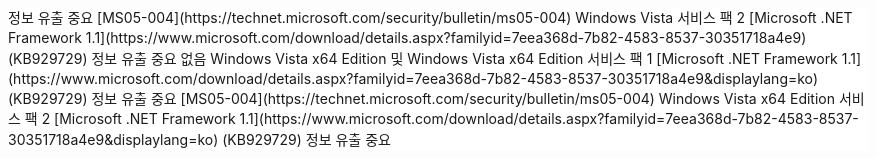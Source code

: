<td style="border:1px solid black;">
정보 유출
</td>
<td style="border:1px solid black;">
중요
</td>
<td style="border:1px solid black;">
[MS05-004](https://technet.microsoft.com/security/bulletin/ms05-004)
</td>
</tr>
<tr class="alternateRow">
<td style="border:1px solid black;">
Windows Vista 서비스 팩 2
</td>
<td style="border:1px solid black;">
[Microsoft .NET Framework 1.1](https://www.microsoft.com/download/details.aspx?familyid=7eea368d-7b82-4583-8537-30351718a4e9)  
(KB929729)
</td>
<td style="border:1px solid black;">
정보 유출
</td>
<td style="border:1px solid black;">
중요
</td>
<td style="border:1px solid black;">
없음
</td>
</tr>
<tr>
<td style="border:1px solid black;">
Windows Vista x64 Edition 및 Windows Vista x64 Edition 서비스 팩 1
</td>
<td style="border:1px solid black;">
[Microsoft .NET Framework 1.1](https://www.microsoft.com/download/details.aspx?familyid=7eea368d-7b82-4583-8537-30351718a4e9&displaylang=ko)  
(KB929729)
</td>
<td style="border:1px solid black;">
정보 유출
</td>
<td style="border:1px solid black;">
중요
</td>
<td style="border:1px solid black;">
[MS05-004](https://technet.microsoft.com/security/bulletin/ms05-004)
</td>
</tr>
<tr class="alternateRow">
<td style="border:1px solid black;">
Windows Vista x64 Edition 서비스 팩 2
</td>
<td style="border:1px solid black;">
[Microsoft .NET Framework 1.1](https://www.microsoft.com/download/details.aspx?familyid=7eea368d-7b82-4583-8537-30351718a4e9&displaylang=ko)  
(KB929729)
</td>
<td style="border:1px solid black;">
정보 유출
</td>
<td style="border:1px solid black;">
중요
</td>
<td style="border:1px solid black;">